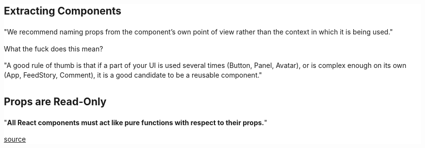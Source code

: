 ## Extracting Components

"We recommend naming props from the component’s own point of view rather than the context in which it is being used."

What the fuck does this mean?

"A good rule of thumb is that if a part of your UI is used several times (Button, Panel, Avatar), or is complex enough on its own (App, FeedStory, Comment), it is a good candidate to be a reusable component."

## Props are Read-Only

"**All React components must act like pure functions with respect to their props.**"

[source](https://reactjs.org/docs/components-and-props.html)
